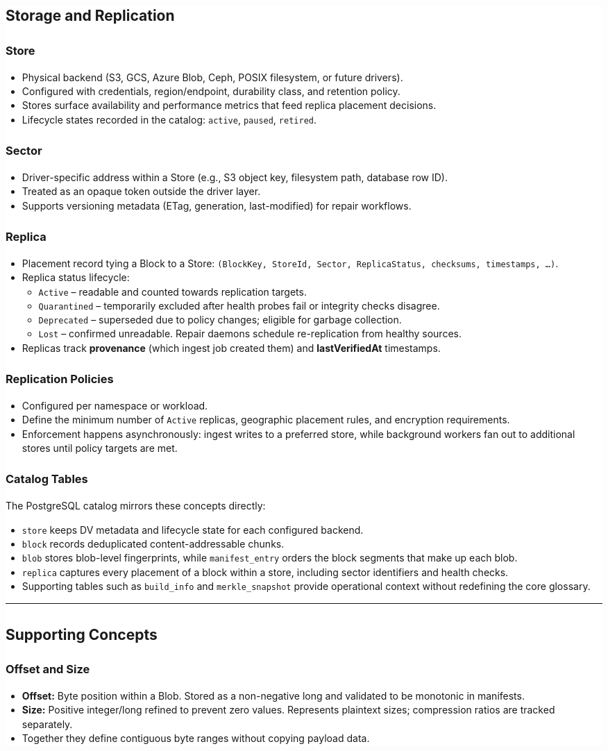 
## Storage and Replication

### Store
- Physical backend (S3, GCS, Azure Blob, Ceph, POSIX filesystem, or future drivers).
- Configured with credentials, region/endpoint, durability class, and retention policy.
- Stores surface availability and performance metrics that feed replica placement decisions.
- Lifecycle states recorded in the catalog: `active`, `paused`, `retired`.

### Sector
- Driver-specific address within a Store (e.g., S3 object key, filesystem path, database row ID).
- Treated as an opaque token outside the driver layer.
- Supports versioning metadata (ETag, generation, last-modified) for repair workflows.

### Replica
- Placement record tying a Block to a Store: `(BlockKey, StoreId, Sector, ReplicaStatus, checksums, timestamps, …)`.
- Replica status lifecycle:
  - `Active` – readable and counted towards replication targets.
  - `Quarantined` – temporarily excluded after health probes fail or integrity checks disagree.
  - `Deprecated` – superseded due to policy changes; eligible for garbage collection.
  - `Lost` – confirmed unreadable. Repair daemons schedule re-replication from healthy sources.
- Replicas track **provenance** (which ingest job created them) and **lastVerifiedAt** timestamps.

### Replication Policies
- Configured per namespace or workload.
- Define the minimum number of `Active` replicas, geographic placement rules, and encryption requirements.
- Enforcement happens asynchronously: ingest writes to a preferred store, while background workers fan out to additional stores until policy targets are met.

### Catalog Tables

The PostgreSQL catalog mirrors these concepts directly:

- `store` keeps DV metadata and lifecycle state for each configured backend.
- `block` records deduplicated content-addressable chunks.
- `blob` stores blob-level fingerprints, while `manifest_entry` orders the block segments that make up each blob.
- `replica` captures every placement of a block within a store, including sector identifiers and health checks.
- Supporting tables such as `build_info` and `merkle_snapshot` provide operational context without redefining the core glossary.

---

## Supporting Concepts

### Offset and Size
- **Offset:** Byte position within a Blob. Stored as a non-negative long and validated to be monotonic in manifests.
- **Size:** Positive integer/long refined to prevent zero values. Represents plaintext sizes; compression ratios are tracked separately.
- Together they define contiguous byte ranges without copying payload data.
